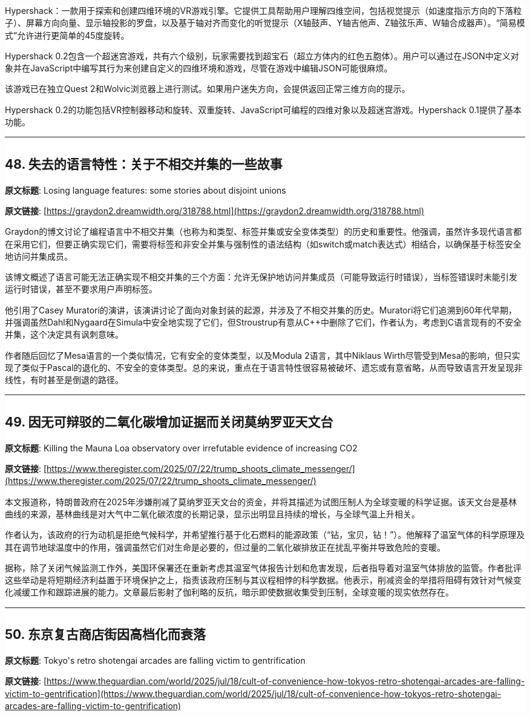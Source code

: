 Hypershack：一款用于探索和创建四维环境的VR游戏引擎。它提供工具帮助用户理解四维空间，包括视觉提示（如速度指示方向的下落粒子）、屏幕方向向量、显示轴投影的罗盘，以及基于轴对齐而变化的听觉提示（X轴鼓声、Y轴吉他声、Z轴弦乐声、W轴合成器声）。“简易模式”允许进行更简单的45度旋转。

Hypershack 0.2包含一个超迷宫游戏，共有六个级别，玩家需要找到超宝石（超立方体内的红色五胞体）。用户可以通过在JSON中定义对象并在JavaScript中编写其行为来创建自定义的四维环境和游戏，尽管在游戏中编辑JSON可能很麻烦。

该游戏已在独立Quest 2和Wolvic浏览器上进行测试。如果用户迷失方向，会提供返回正常三维方向的提示。

Hypershack 0.2的功能包括VR控制器移动和旋转、双重旋转、JavaScript可编程的四维对象以及超迷宫游戏。Hypershack 0.1提供了基本功能。

---

## 48. 失去的语言特性：关于不相交并集的一些故事

**原文标题**: Losing language features: some stories about disjoint unions

**原文链接**: [https://graydon2.dreamwidth.org/318788.html](https://graydon2.dreamwidth.org/318788.html)

Graydon的博文讨论了编程语言中不相交并集（也称为和类型、标签并集或安全变体类型）的历史和重要性。他强调，虽然许多现代语言都在采用它们，但要正确实现它们，需要将标签和非安全并集与强制性的语法结构（如switch或match表达式）相结合，以确保基于标签安全地访问并集成员。

该博文概述了语言可能无法正确实现不相交并集的三个方面：允许无保护地访问并集成员（可能导致运行时错误），当标签错误时未能引发运行时错误，甚至不要求用户声明标签。

他引用了Casey Muratori的演讲，该演讲讨论了面向对象封装的起源，并涉及了不相交并集的历史。Muratori将它们追溯到60年代早期，并强调虽然Dahl和Nygaard在Simula中安全地实现了它们，但Stroustrup有意从C++中删除了它们，作者认为，考虑到C语言现有的不安全并集，这个决定具有讽刺意味。

作者随后回忆了Mesa语言的一个类似情况，它有安全的变体类型，以及Modula 2语言，其中Niklaus Wirth尽管受到Mesa的影响，但只实现了类似于Pascal的退化的、不安全的变体类型。总的来说，重点在于语言特性很容易被破坏、遗忘或有意省略，从而导致语言开发呈现非线性，有时甚至是倒退的路径。

---

## 49. 因无可辩驳的二氧化碳增加证据而关闭莫纳罗亚天文台

**原文标题**: Killing the Mauna Loa observatory over irrefutable evidence of increasing CO2

**原文链接**: [https://www.theregister.com/2025/07/22/trump_shoots_climate_messenger/](https://www.theregister.com/2025/07/22/trump_shoots_climate_messenger/)

本文报道称，特朗普政府在2025年涉嫌削减了莫纳罗亚天文台的资金，并将其描述为试图压制人为全球变暖的科学证据。该天文台是基林曲线的来源，基林曲线是对大气中二氧化碳浓度的长期记录，显示出明显且持续的增长，与全球气温上升相关。

作者认为，该政府的行为动机是拒绝气候科学，并希望推行基于化石燃料的能源政策（“钻，宝贝，钻！”）。他解释了温室气体的科学原理及其在调节地球温度中的作用，强调虽然它们对生命是必要的，但过量的二氧化碳排放正在扰乱平衡并导致危险的变暖。

据称，除了关闭气候监测工作外，美国环保署还在重新考虑其温室气体报告计划和危害发现，后者指导着对温室气体排放的监管。作者批评这些举动是将短期经济利益置于环境保护之上，指责该政府压制与其议程相悖的科学数据。他表示，削减资金的举措将阻碍有效针对气候变化减缓工作和跟踪进展的能力。文章最后影射了伽利略的反抗，暗示即使数据收集受到压制，全球变暖的现实依然存在。

---

## 50. 东京复古商店街因高档化而衰落

**原文标题**: Tokyo's retro shotengai arcades are falling victim to gentrification

**原文链接**: [https://www.theguardian.com/world/2025/jul/18/cult-of-convenience-how-tokyos-retro-shotengai-arcades-are-falling-victim-to-gentrification](https://www.theguardian.com/world/2025/jul/18/cult-of-convenience-how-tokyos-retro-shotengai-arcades-are-falling-victim-to-gentrification)
